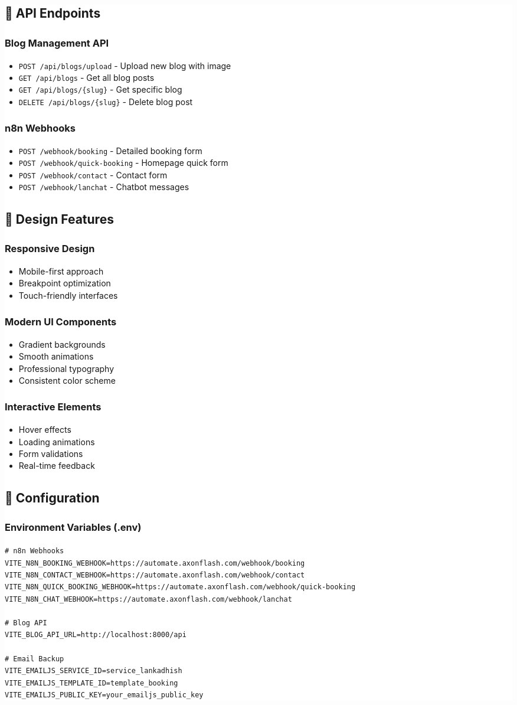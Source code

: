 ## 🔗 API Endpoints

### Blog Management API
- `POST /api/blogs/upload` - Upload new blog with image
- `GET /api/blogs` - Get all blog posts
- `GET /api/blogs/{slug}` - Get specific blog
- `DELETE /api/blogs/{slug}` - Delete blog post

### n8n Webhooks
- `POST /webhook/booking` - Detailed booking form
- `POST /webhook/quick-booking` - Homepage quick form
- `POST /webhook/contact` - Contact form
- `POST /webhook/lanchat` - Chatbot messages

## 🎨 Design Features

### **Responsive Design**
- Mobile-first approach
- Breakpoint optimization
- Touch-friendly interfaces

### **Modern UI Components**
- Gradient backgrounds
- Smooth animations
- Professional typography
- Consistent color scheme

### **Interactive Elements**
- Hover effects
- Loading animations
- Form validations
- Real-time feedback

## 🔧 Configuration

### Environment Variables (.env)
```env
# n8n Webhooks
VITE_N8N_BOOKING_WEBHOOK=https://automate.axonflash.com/webhook/booking
VITE_N8N_CONTACT_WEBHOOK=https://automate.axonflash.com/webhook/contact
VITE_N8N_QUICK_BOOKING_WEBHOOK=https://automate.axonflash.com/webhook/quick-booking
VITE_N8N_CHAT_WEBHOOK=https://automate.axonflash.com/webhook/lanchat

# Blog API
VITE_BLOG_API_URL=http://localhost:8000/api

# Email Backup
VITE_EMAILJS_SERVICE_ID=service_lankadhish
VITE_EMAILJS_TEMPLATE_ID=template_booking
VITE_EMAILJS_PUBLIC_KEY=your_emailjs_public_key
```
